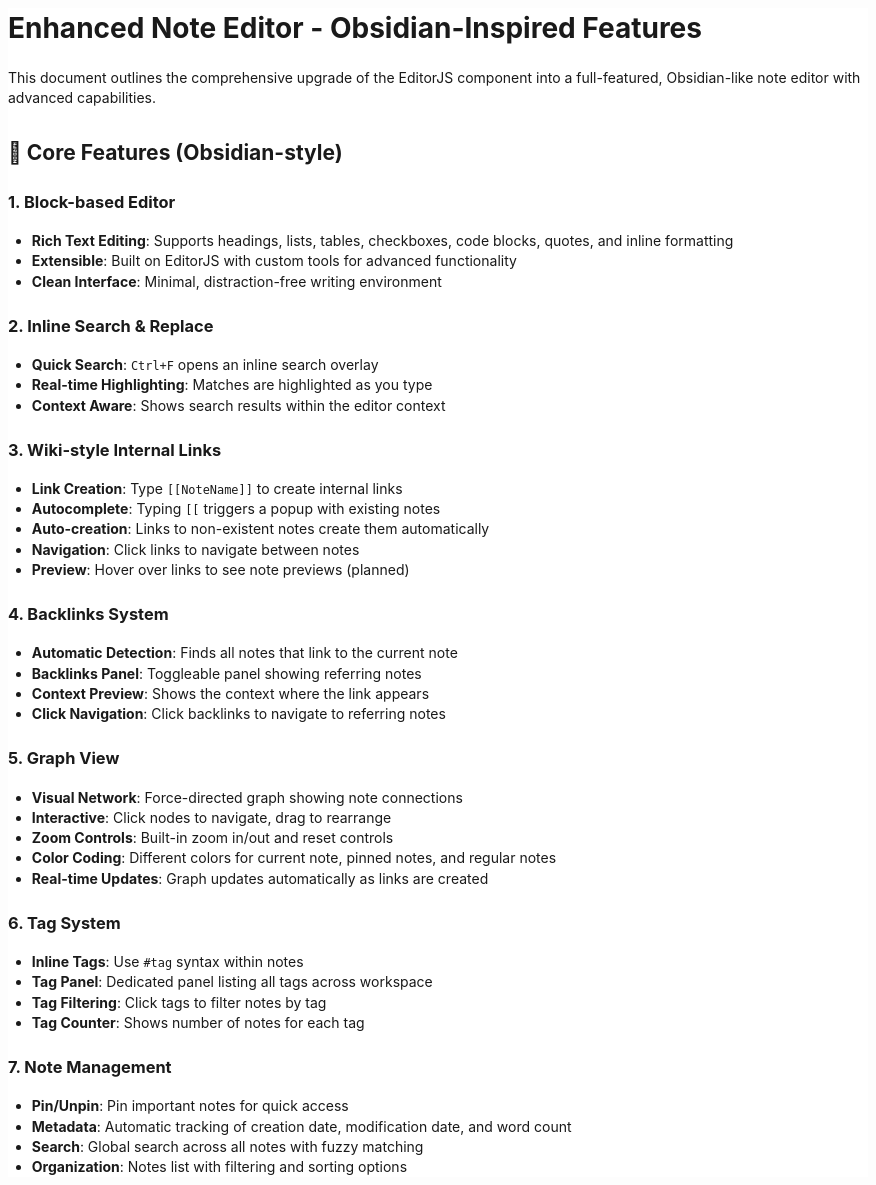 # Enhanced Note Editor - Obsidian-Inspired Features

This document outlines the comprehensive upgrade of the EditorJS component into a full-featured, Obsidian-like note editor with advanced capabilities.

## 🔑 Core Features (Obsidian-style)

### 1. Block-based Editor
- **Rich Text Editing**: Supports headings, lists, tables, checkboxes, code blocks, quotes, and inline formatting
- **Extensible**: Built on EditorJS with custom tools for advanced functionality
- **Clean Interface**: Minimal, distraction-free writing environment

### 2. Inline Search & Replace
- **Quick Search**: `Ctrl+F` opens an inline search overlay
- **Real-time Highlighting**: Matches are highlighted as you type
- **Context Aware**: Shows search results within the editor context

### 3. Wiki-style Internal Links
- **Link Creation**: Type `[[NoteName]]` to create internal links
- **Autocomplete**: Typing `[[` triggers a popup with existing notes
- **Auto-creation**: Links to non-existent notes create them automatically
- **Navigation**: Click links to navigate between notes
- **Preview**: Hover over links to see note previews (planned)

### 4. Backlinks System
- **Automatic Detection**: Finds all notes that link to the current note
- **Backlinks Panel**: Toggleable panel showing referring notes
- **Context Preview**: Shows the context where the link appears
- **Click Navigation**: Click backlinks to navigate to referring notes

### 5. Graph View
- **Visual Network**: Force-directed graph showing note connections
- **Interactive**: Click nodes to navigate, drag to rearrange
- **Zoom Controls**: Built-in zoom in/out and reset controls
- **Color Coding**: Different colors for current note, pinned notes, and regular notes
- **Real-time Updates**: Graph updates automatically as links are created

### 6. Tag System
- **Inline Tags**: Use `#tag` syntax within notes
- **Tag Panel**: Dedicated panel listing all tags across workspace
- **Tag Filtering**: Click tags to filter notes by tag
- **Tag Counter**: Shows number of notes for each tag

### 7. Note Management
- **Pin/Unpin**: Pin important notes for quick access
- **Metadata**: Automatic tracking of creation date, modification date, and word count
- **Search**: Global search across all notes with fuzzy matching
- **Organization**: Notes list with filtering and sorting options

